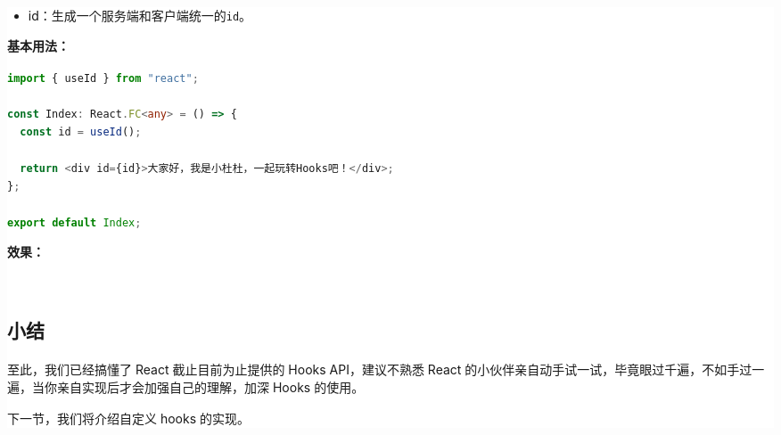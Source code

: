 -   id：生成一个服务端和客户端统一的`id`。

**基本用法：**

```ts
import { useId } from "react";

const Index: React.FC<any> = () => {
  const id = useId();

  return <div id={id}>大家好，我是小杜杜，一起玩转Hooks吧！</div>;
};

export default Index;
```

**效果：**

<p align=center><img src="https://p3-juejin.byteimg.com/tos-cn-i-k3u1fbpfcp/8aac50eba3e84459bb114ad4c60540dd~tplv-k3u1fbpfcp-zoom-1.image" alt=""  /></p>

## 小结

至此，我们已经搞懂了 React 截止目前为止提供的 Hooks API，建议不熟悉 React 的小伙伴亲自动手试一试，毕竟眼过千遍，不如手过一遍，当你亲自实现后才会加强自己的理解，加深 Hooks 的使用。

下一节，我们将介绍自定义 hooks 的实现。